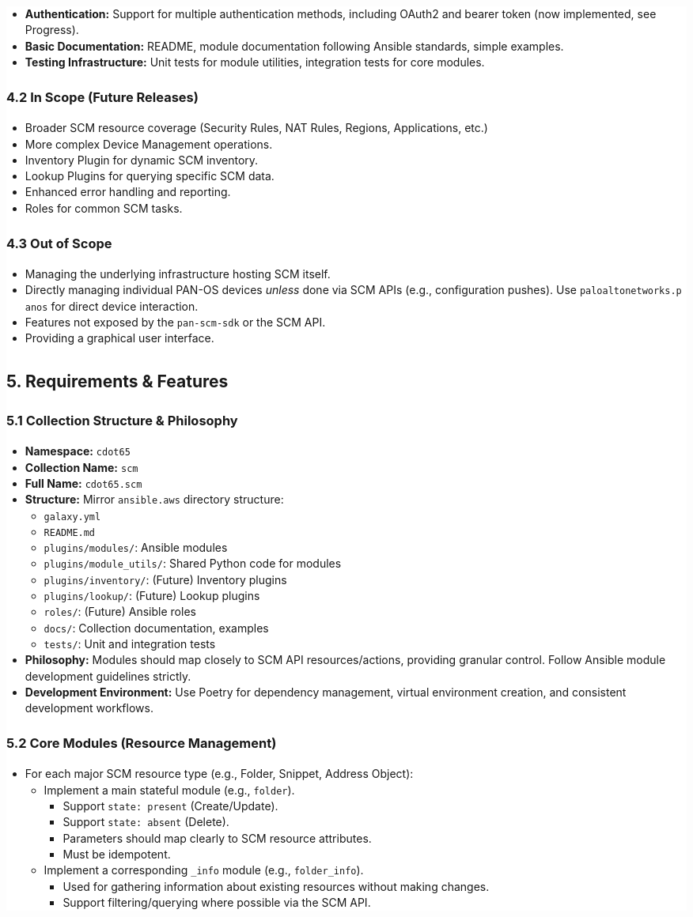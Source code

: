 * **Authentication:** Support for multiple authentication methods, including OAuth2 and bearer token (now implemented, see Progress).
* **Basic Documentation:** README, module documentation following Ansible standards, simple examples.
* **Testing Infrastructure:** Unit tests for module utilities, integration tests for core modules.

### 4.2 In Scope (Future Releases)

* Broader SCM resource coverage (Security Rules, NAT Rules, Regions, Applications, etc.)
* More complex Device Management operations.
* Inventory Plugin for dynamic SCM inventory.
* Lookup Plugins for querying specific SCM data.
* Enhanced error handling and reporting.
* Roles for common SCM tasks.

### 4.3 Out of Scope

* Managing the underlying infrastructure hosting SCM itself.
* Directly managing individual PAN-OS devices *unless* done via SCM APIs (e.g., configuration pushes). Use `paloaltonetworks.panos` for direct device interaction.
* Features not exposed by the `pan-scm-sdk` or the SCM API.
* Providing a graphical user interface.

## 5. Requirements & Features

### 5.1 Collection Structure & Philosophy

* **Namespace:** `cdot65`
* **Collection Name:** `scm`
* **Full Name:** `cdot65.scm`
* **Structure:** Mirror `ansible.aws` directory structure:
  * `galaxy.yml`
  * `README.md`
  * `plugins/modules/`: Ansible modules
  * `plugins/module_utils/`: Shared Python code for modules
  * `plugins/inventory/`: (Future) Inventory plugins
  * `plugins/lookup/`: (Future) Lookup plugins
  * `roles/`: (Future) Ansible roles
  * `docs/`: Collection documentation, examples
  * `tests/`: Unit and integration tests
* **Philosophy:** Modules should map closely to SCM API resources/actions, providing granular control. Follow Ansible module development guidelines strictly.
* **Development Environment:** Use Poetry for dependency management, virtual environment creation, and consistent development workflows.

### 5.2 Core Modules (Resource Management)

* For each major SCM resource type (e.g., Folder, Snippet, Address Object):
  * Implement a main stateful module (e.g., `folder`).
    * Support `state: present` (Create/Update).
    * Support `state: absent` (Delete).
    * Parameters should map clearly to SCM resource attributes.
    * Must be idempotent.
  * Implement a corresponding `_info` module (e.g., `folder_info`).
    * Used for gathering information about existing resources without making changes.
    * Support filtering/querying where possible via the SCM API.
